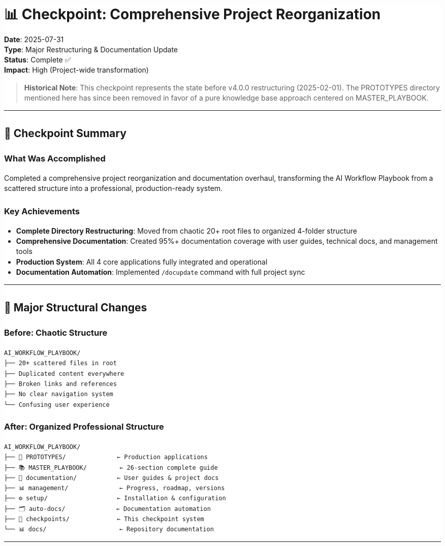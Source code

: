 # 📊 Checkpoint: Comprehensive Project Reorganization

**Date**: 2025-07-31  
**Type**: Major Restructuring & Documentation Update  
**Status**: Complete ✅  
**Impact**: High (Project-wide transformation)

> **Historical Note**: This checkpoint represents the state before v4.0.0 restructuring (2025-02-01). The PROTOTYPES directory mentioned here has since been removed in favor of a pure knowledge base approach centered on MASTER_PLAYBOOK.

---

## 🎯 **Checkpoint Summary**

### **What Was Accomplished**
Completed a comprehensive project reorganization and documentation overhaul, transforming the AI Workflow Playbook from a scattered structure into a professional, production-ready system.

### **Key Achievements**
- **Complete Directory Restructuring**: Moved from chaotic 20+ root files to organized 4-folder structure
- **Comprehensive Documentation**: Created 95%+ documentation coverage with user guides, technical docs, and management tools
- **Production System**: All 4 core applications fully integrated and operational
- **Documentation Automation**: Implemented `/docupdate` command with full project sync

---

## 📂 **Major Structural Changes**

### **Before: Chaotic Structure**
```
AI_WORKFLOW_PLAYBOOK/
├── 20+ scattered files in root
├── Duplicated content everywhere
├── Broken links and references
├── No clear navigation system
└── Confusing user experience
```

### **After: Organized Professional Structure**
```
AI_WORKFLOW_PLAYBOOK/
├── 🚀 PROTOTYPES/              ← Production applications
├── 📚 MASTER_PLAYBOOK/         ← 26-section complete guide
├── 📖 documentation/           ← User guides & project docs
├── 📊 management/              ← Progress, roadmap, versions
├── ⚙️ setup/                   ← Installation & configuration
├── 🗂️ auto-docs/              ← Documentation automation
├── 📍 checkpoints/             ← This checkpoint system
└── 📊 docs/                    ← Repository documentation
```

---